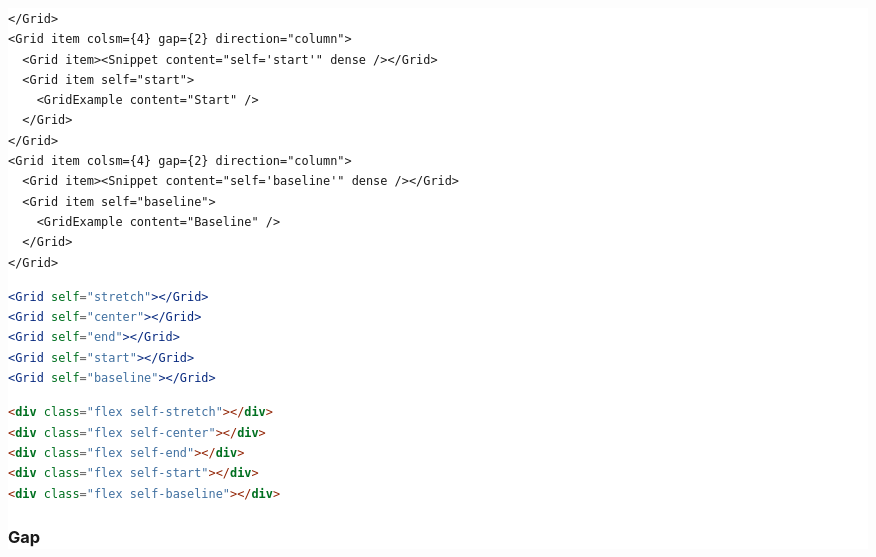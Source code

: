     </Grid>
    <Grid item colsm={4} gap={2} direction="column">
      <Grid item><Snippet content="self='start'" dense /></Grid>
      <Grid item self="start">
        <GridExample content="Start" />
      </Grid>
    </Grid>
    <Grid item colsm={4} gap={2} direction="column">
      <Grid item><Snippet content="self='baseline'" dense /></Grid>
      <Grid item self="baseline">
        <GridExample content="Baseline" />
      </Grid>
    </Grid>
  </Grid>
</div>

<Tabs groupId="package" queryString>
  <TabItem value="react" label="React">

```jsx
<Grid self="stretch"></Grid>
<Grid self="center"></Grid>
<Grid self="end"></Grid>
<Grid self="start"></Grid>
<Grid self="baseline"></Grid>
```
  </TabItem>
  <TabItem value="css" label="CSS">

```html
<div class="flex self-stretch"></div>
<div class="flex self-center"></div>
<div class="flex self-end"></div>
<div class="flex self-start"></div>
<div class="flex self-baseline"></div>
```
  </TabItem>
</Tabs>

### Gap

<div class="docs_block">
  <Grid gap={4}>
    <Grid item colsm={4} gap={2} direction="column">
      <Grid item><Snippet content="gap={1}" dense /></Grid>
      <Grid item gap={1}>
        <Grid item><GridExample fill="grey5" content="1" /></Grid>
        <Grid item><GridExample fill="grey10" content="2" /></Grid>
        <Grid item><GridExample fill="grey20" content="3" /></Grid>
      </Grid>
    </Grid>
    <Grid item colsm={4} gap={2} direction="column">
      <Grid item><Snippet content="gap={2}" dense /></Grid>
      <Grid item gap={2}>
        <Grid item><GridExample fill="grey5" content="1" /></Grid>
        <Grid item><GridExample fill="grey10" content="2" /></Grid>
        <Grid item><GridExample fill="grey20" content="3" /></Grid>
      </Grid>
    </Grid>
    <Grid item colsm={4} gap={2} direction="column">
      <Grid item><Snippet content="gap={3}" dense /></Grid>
      <Grid item gap={3}>
        <Grid item><GridExample fill="grey5" content="1" /></Grid>
        <Grid item><GridExample fill="grey10" content="2" /></Grid>
        <Grid item><GridExample fill="grey20" content="3" /></Grid>
      </Grid>